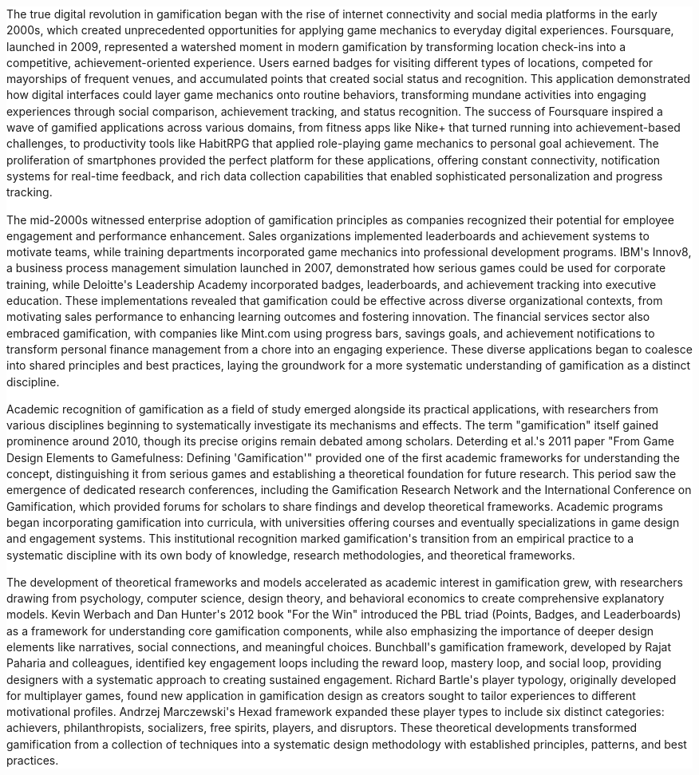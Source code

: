 The true digital revolution in gamification began with the rise of internet connectivity and social media platforms in the early 2000s, which created unprecedented opportunities for applying game mechanics to everyday digital experiences. Foursquare, launched in 2009, represented a watershed moment in modern gamification by transforming location check-ins into a competitive, achievement-oriented experience. Users earned badges for visiting different types of locations, competed for mayorships of frequent venues, and accumulated points that created social status and recognition. This application demonstrated how digital interfaces could layer game mechanics onto routine behaviors, transforming mundane activities into engaging experiences through social comparison, achievement tracking, and status recognition. The success of Foursquare inspired a wave of gamified applications across various domains, from fitness apps like Nike+ that turned running into achievement-based challenges, to productivity tools like HabitRPG that applied role-playing game mechanics to personal goal achievement. The proliferation of smartphones provided the perfect platform for these applications, offering constant connectivity, notification systems for real-time feedback, and rich data collection capabilities that enabled sophisticated personalization and progress tracking.

The mid-2000s witnessed enterprise adoption of gamification principles as companies recognized their potential for employee engagement and performance enhancement. Sales organizations implemented leaderboards and achievement systems to motivate teams, while training departments incorporated game mechanics into professional development programs. IBM's Innov8, a business process management simulation launched in 2007, demonstrated how serious games could be used for corporate training, while Deloitte's Leadership Academy incorporated badges, leaderboards, and achievement tracking into executive education. These implementations revealed that gamification could be effective across diverse organizational contexts, from motivating sales performance to enhancing learning outcomes and fostering innovation. The financial services sector also embraced gamification, with companies like Mint.com using progress bars, savings goals, and achievement notifications to transform personal finance management from a chore into an engaging experience. These diverse applications began to coalesce into shared principles and best practices, laying the groundwork for a more systematic understanding of gamification as a distinct discipline.

Academic recognition of gamification as a field of study emerged alongside its practical applications, with researchers from various disciplines beginning to systematically investigate its mechanisms and effects. The term "gamification" itself gained prominence around 2010, though its precise origins remain debated among scholars. Deterding et al.'s 2011 paper "From Game Design Elements to Gamefulness: Defining 'Gamification'" provided one of the first academic frameworks for understanding the concept, distinguishing it from serious games and establishing a theoretical foundation for future research. This period saw the emergence of dedicated research conferences, including the Gamification Research Network and the International Conference on Gamification, which provided forums for scholars to share findings and develop theoretical frameworks. Academic programs began incorporating gamification into curricula, with universities offering courses and eventually specializations in game design and engagement systems. This institutional recognition marked gamification's transition from an empirical practice to a systematic discipline with its own body of knowledge, research methodologies, and theoretical frameworks.

The development of theoretical frameworks and models accelerated as academic interest in gamification grew, with researchers drawing from psychology, computer science, design theory, and behavioral economics to create comprehensive explanatory models. Kevin Werbach and Dan Hunter's 2012 book "For the Win" introduced the PBL triad (Points, Badges, and Leaderboards) as a framework for understanding core gamification components, while also emphasizing the importance of deeper design elements like narratives, social connections, and meaningful choices. Bunchball's gamification framework, developed by Rajat Paharia and colleagues, identified key engagement loops including the reward loop, mastery loop, and social loop, providing designers with a systematic approach to creating sustained engagement. Richard Bartle's player typology, originally developed for multiplayer games, found new application in gamification design as creators sought to tailor experiences to different motivational profiles. Andrzej Marczewski's Hexad framework expanded these player types to include six distinct categories: achievers, philanthropists, socializers, free spirits, players, and disruptors. These theoretical developments transformed gamification from a collection of techniques into a systematic design methodology with established principles, patterns, and best practices.
